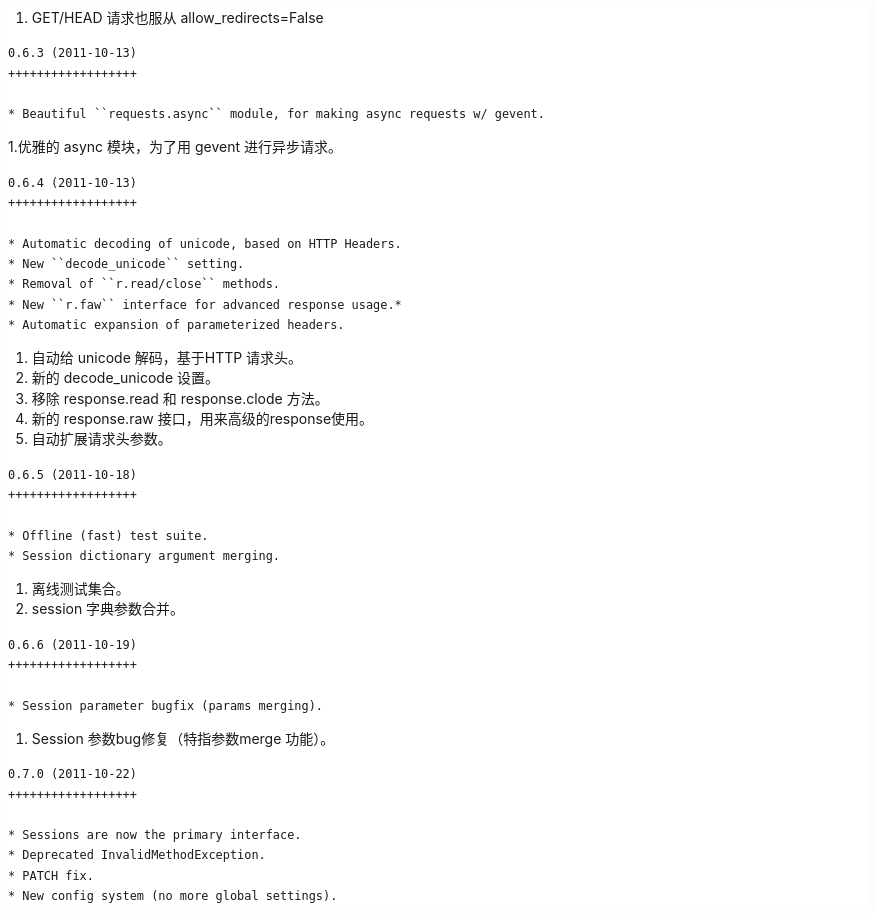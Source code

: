 1. GET/HEAD 请求也服从 allow_redirects=False

```
0.6.3 (2011-10-13)
++++++++++++++++++

* Beautiful ``requests.async`` module, for making async requests w/ gevent.

```
1.优雅的 async 模块，为了用 gevent 进行异步请求。

```
0.6.4 (2011-10-13)
++++++++++++++++++

* Automatic decoding of unicode, based on HTTP Headers.
* New ``decode_unicode`` setting.
* Removal of ``r.read/close`` methods.
* New ``r.faw`` interface for advanced response usage.*
* Automatic expansion of parameterized headers.

```

1. 自动给 unicode 解码，基于HTTP 请求头。
2. 新的 decode_unicode 设置。
3. 移除 response.read 和 response.clode 方法。
4. 新的 response.raw 接口，用来高级的response使用。
5. 自动扩展请求头参数。

```
0.6.5 (2011-10-18)
++++++++++++++++++

* Offline (fast) test suite.
* Session dictionary argument merging.
```

1. 离线测试集合。
2. session 字典参数合并。

```
0.6.6 (2011-10-19)
++++++++++++++++++

* Session parameter bugfix (params merging).
```

1. Session 参数bug修复（特指参数merge 功能）。

```
0.7.0 (2011-10-22)
++++++++++++++++++

* Sessions are now the primary interface.
* Deprecated InvalidMethodException.
* PATCH fix.
* New config system (no more global settings).

```
